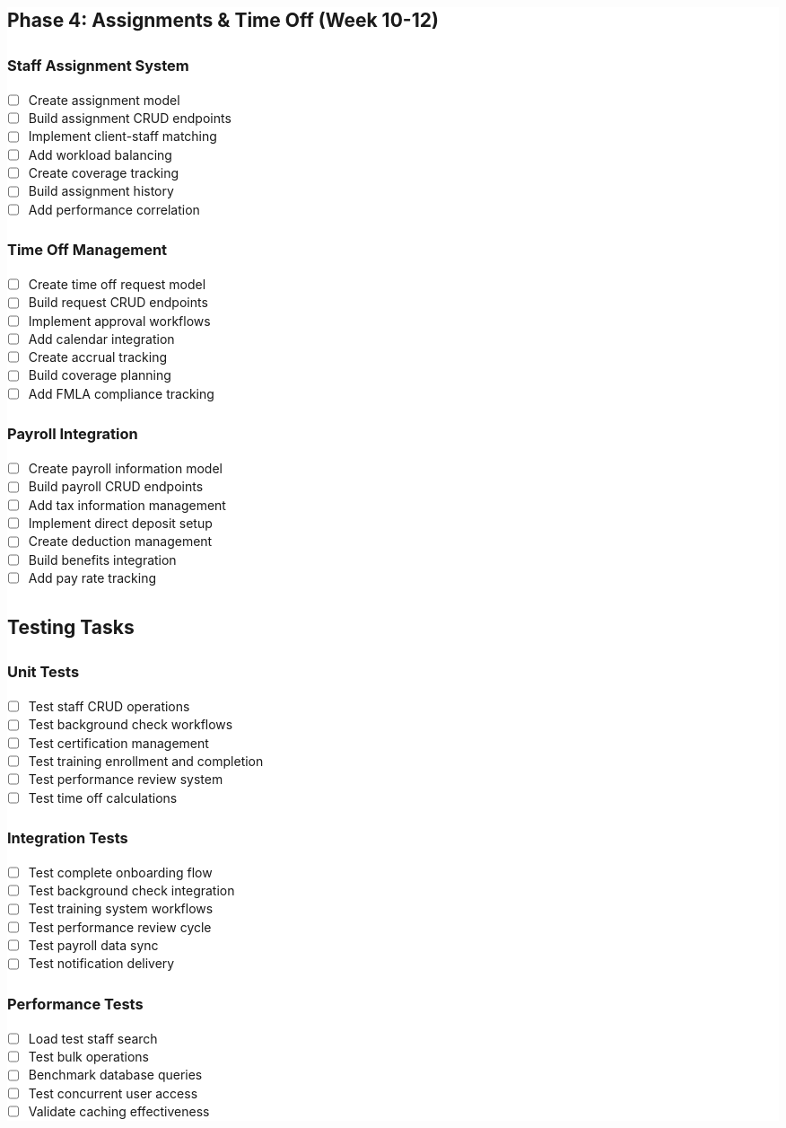 ## Phase 4: Assignments & Time Off (Week 10-12)

### Staff Assignment System
- [ ] Create assignment model
- [ ] Build assignment CRUD endpoints
- [ ] Implement client-staff matching
- [ ] Add workload balancing
- [ ] Create coverage tracking
- [ ] Build assignment history
- [ ] Add performance correlation

### Time Off Management
- [ ] Create time off request model
- [ ] Build request CRUD endpoints
- [ ] Implement approval workflows
- [ ] Add calendar integration
- [ ] Create accrual tracking
- [ ] Build coverage planning
- [ ] Add FMLA compliance tracking

### Payroll Integration
- [ ] Create payroll information model
- [ ] Build payroll CRUD endpoints
- [ ] Add tax information management
- [ ] Implement direct deposit setup
- [ ] Create deduction management
- [ ] Build benefits integration
- [ ] Add pay rate tracking

## Testing Tasks

### Unit Tests
- [ ] Test staff CRUD operations
- [ ] Test background check workflows
- [ ] Test certification management
- [ ] Test training enrollment and completion
- [ ] Test performance review system
- [ ] Test time off calculations

### Integration Tests
- [ ] Test complete onboarding flow
- [ ] Test background check integration
- [ ] Test training system workflows
- [ ] Test performance review cycle
- [ ] Test payroll data sync
- [ ] Test notification delivery

### Performance Tests
- [ ] Load test staff search
- [ ] Test bulk operations
- [ ] Benchmark database queries
- [ ] Test concurrent user access
- [ ] Validate caching effectiveness

